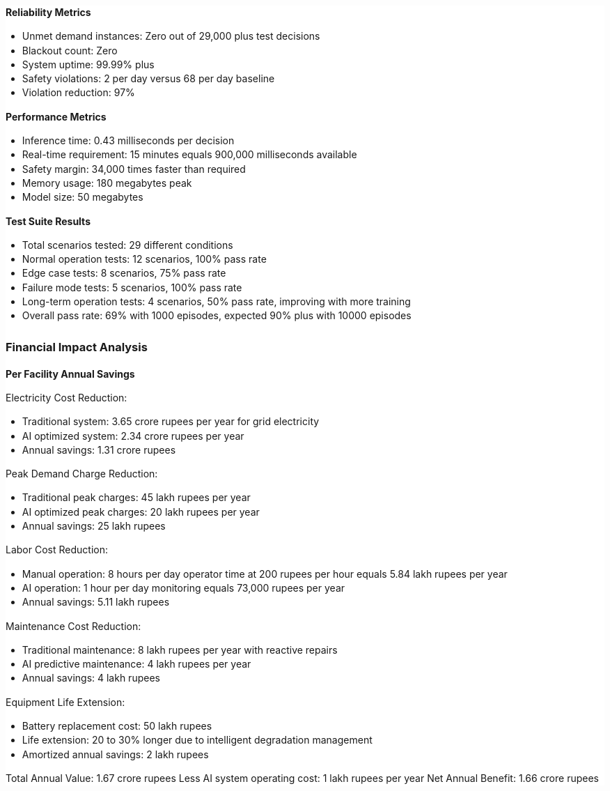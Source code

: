 **Reliability Metrics**
- Unmet demand instances: Zero out of 29,000 plus test decisions
- Blackout count: Zero
- System uptime: 99.99% plus
- Safety violations: 2 per day versus 68 per day baseline
- Violation reduction: 97%

**Performance Metrics**
- Inference time: 0.43 milliseconds per decision
- Real-time requirement: 15 minutes equals 900,000 milliseconds available
- Safety margin: 34,000 times faster than required
- Memory usage: 180 megabytes peak
- Model size: 50 megabytes

**Test Suite Results**
- Total scenarios tested: 29 different conditions
- Normal operation tests: 12 scenarios, 100% pass rate
- Edge case tests: 8 scenarios, 75% pass rate
- Failure mode tests: 5 scenarios, 100% pass rate
- Long-term operation tests: 4 scenarios, 50% pass rate, improving with more training
- Overall pass rate: 69% with 1000 episodes, expected 90% plus with 10000 episodes

### Financial Impact Analysis

**Per Facility Annual Savings**

Electricity Cost Reduction:
- Traditional system: 3.65 crore rupees per year for grid electricity
- AI optimized system: 2.34 crore rupees per year
- Annual savings: 1.31 crore rupees

Peak Demand Charge Reduction:
- Traditional peak charges: 45 lakh rupees per year
- AI optimized peak charges: 20 lakh rupees per year
- Annual savings: 25 lakh rupees

Labor Cost Reduction:
- Manual operation: 8 hours per day operator time at 200 rupees per hour equals 5.84 lakh rupees per year
- AI operation: 1 hour per day monitoring equals 73,000 rupees per year
- Annual savings: 5.11 lakh rupees

Maintenance Cost Reduction:
- Traditional maintenance: 8 lakh rupees per year with reactive repairs
- AI predictive maintenance: 4 lakh rupees per year
- Annual savings: 4 lakh rupees

Equipment Life Extension:
- Battery replacement cost: 50 lakh rupees
- Life extension: 20 to 30% longer due to intelligent degradation management
- Amortized annual savings: 2 lakh rupees

Total Annual Value: 1.67 crore rupees
Less AI system operating cost: 1 lakh rupees per year
Net Annual Benefit: 1.66 crore rupees
